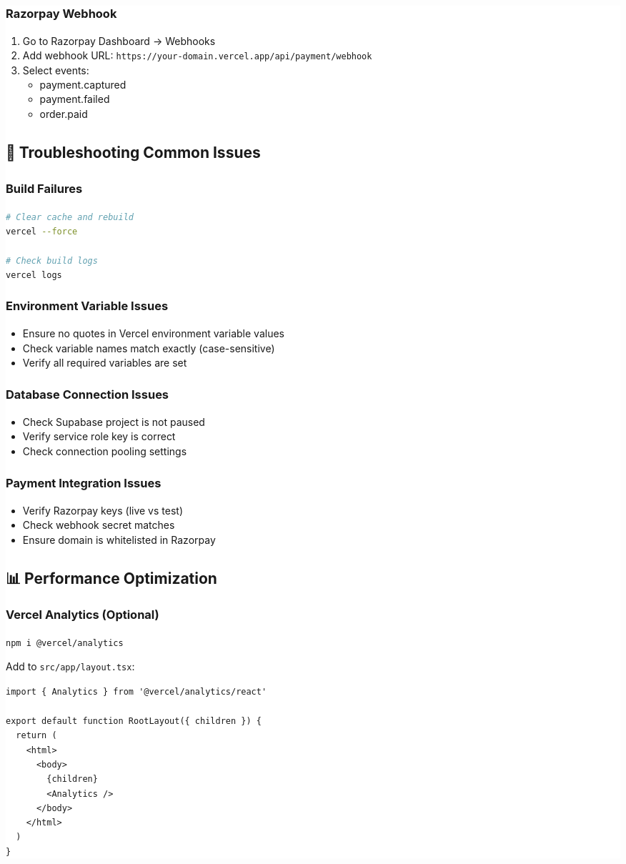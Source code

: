 ### Razorpay Webhook

1. Go to Razorpay Dashboard → Webhooks
2. Add webhook URL: `https://your-domain.vercel.app/api/payment/webhook`
3. Select events:
   - payment.captured
   - payment.failed
   - order.paid

## 🚨 Troubleshooting Common Issues

### Build Failures

```bash
# Clear cache and rebuild
vercel --force

# Check build logs
vercel logs
```

### Environment Variable Issues

- Ensure no quotes in Vercel environment variable values
- Check variable names match exactly (case-sensitive)
- Verify all required variables are set

### Database Connection Issues

- Check Supabase project is not paused
- Verify service role key is correct
- Check connection pooling settings

### Payment Integration Issues

- Verify Razorpay keys (live vs test)
- Check webhook secret matches
- Ensure domain is whitelisted in Razorpay

## 📊 Performance Optimization

### Vercel Analytics (Optional)

```bash
npm i @vercel/analytics
```

Add to `src/app/layout.tsx`:

```tsx
import { Analytics } from '@vercel/analytics/react'

export default function RootLayout({ children }) {
  return (
    <html>
      <body>
        {children}
        <Analytics />
      </body>
    </html>
  )
}
```
